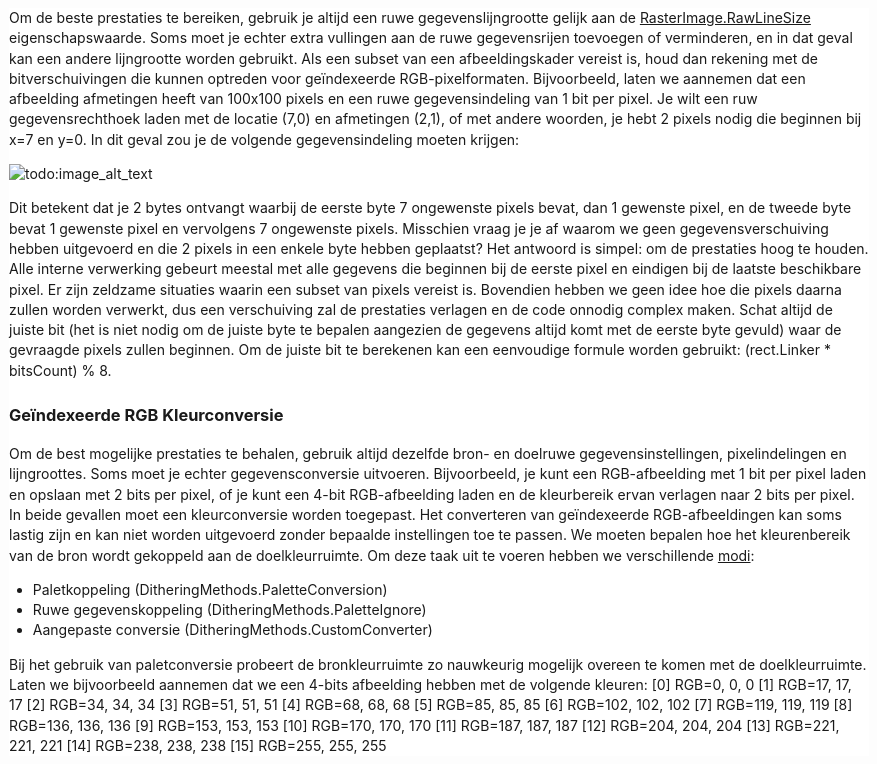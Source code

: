 Om de beste prestaties te bereiken, gebruik je altijd een ruwe gegevenslijngrootte gelijk aan de [RasterImage.RawLineSize](https://reference.aspose.com/psd/net/aspose.psd/rasterimage/properties/rawlinesize) eigenschapswaarde. Soms moet je echter extra vullingen aan de ruwe gegevensrijen toevoegen of verminderen, en in dat geval kan een andere lijngrootte worden gebruikt. Als een subset van een afbeeldingskader vereist is, houd dan rekening met de bitverschuivingen die kunnen optreden voor geïndexeerde RGB-pixelformaten. Bijvoorbeeld, laten we aannemen dat een afbeelding afmetingen heeft van 100x100 pixels en een ruwe gegevensindeling van 1 bit per pixel. Je wilt een ruw gegevensrechthoek laden met de locatie (7,0) en afmetingen (2,1), of met andere woorden, je hebt 2 pixels nodig die beginnen bij x=7 en y=0. In dit geval zou je de volgende gegevensindeling moeten krijgen:



![todo:image_alt_text](ruwe-gegevensverwerking_1.png)

Dit betekent dat je 2 bytes ontvangt waarbij de eerste byte 7 ongewenste pixels bevat, dan 1 gewenste pixel, en de tweede byte bevat 1 gewenste pixel en vervolgens 7 ongewenste pixels. Misschien vraag je je af waarom we geen gegevensverschuiving hebben uitgevoerd en die 2 pixels in een enkele byte hebben geplaatst? Het antwoord is simpel: om de prestaties hoog te houden. Alle interne verwerking gebeurt meestal met alle gegevens die beginnen bij de eerste pixel en eindigen bij de laatste beschikbare pixel. Er zijn zeldzame situaties waarin een subset van pixels vereist is. Bovendien hebben we geen idee hoe die pixels daarna zullen worden verwerkt, dus een verschuiving zal de prestaties verlagen en de code onnodig complex maken. Schat altijd de juiste bit (het is niet nodig om de juiste byte te bepalen aangezien de gegevens altijd komt met de eerste byte gevuld) waar de gevraagde pixels zullen beginnen. Om de juiste bit te berekenen kan een eenvoudige formule worden gebruikt: (rect.Linker * bitsCount) % 8.
### **Geïndexeerde RGB Kleurconversie**
Om de best mogelijke prestaties te behalen, gebruik altijd dezelfde bron- en doelruwe gegevensinstellingen, pixelindelingen en lijngroottes. Soms moet je echter gegevensconversie uitvoeren. Bijvoorbeeld, je kunt een RGB-afbeelding met 1 bit per pixel laden en opslaan met 2 bits per pixel, of je kunt een 4-bit RGB-afbeelding laden en de kleurbereik ervan verlagen naar 2 bits per pixel. In beide gevallen moet een kleurconversie worden toegepast. Het converteren van geïndexeerde RGB-afbeeldingen kan soms lastig zijn en kan niet worden uitgevoerd zonder bepaalde instellingen toe te passen. We moeten bepalen hoe het kleurenbereik van de bron wordt gekoppeld aan de doelkleurruimte. Om deze taak uit te voeren hebben we verschillende [modi](https://reference.aspose.com/psd/net/aspose.psd/ditheringmethods):

- Paletkoppeling (DitheringMethods.PaletteConversion)
- Ruwe gegevenskoppeling (DitheringMethods.PaletteIgnore)
- Aangepaste conversie (DitheringMethods.CustomConverter)

Bij het gebruik van paletconversie probeert de bronkleurruimte zo nauwkeurig mogelijk overeen te komen met de doelkleurruimte. Laten we bijvoorbeeld aannemen dat we een 4-bits afbeelding hebben met de volgende kleuren:
[0] RGB=0, 0, 0
[1] RGB=17, 17, 17
[2] RGB=34, 34, 34
[3] RGB=51, 51, 51
[4] RGB=68, 68, 68
[5] RGB=85, 85, 85
[6] RGB=102, 102, 102
[7] RGB=119, 119, 119
[8] RGB=136, 136, 136
[9] RGB=153, 153, 153
[10] RGB=170, 170, 170
[11] RGB=187, 187, 187
[12] RGB=204, 204, 204
[13] RGB=221, 221, 221
[14] RGB=238, 238, 238
[15] RGB=255, 255, 255
